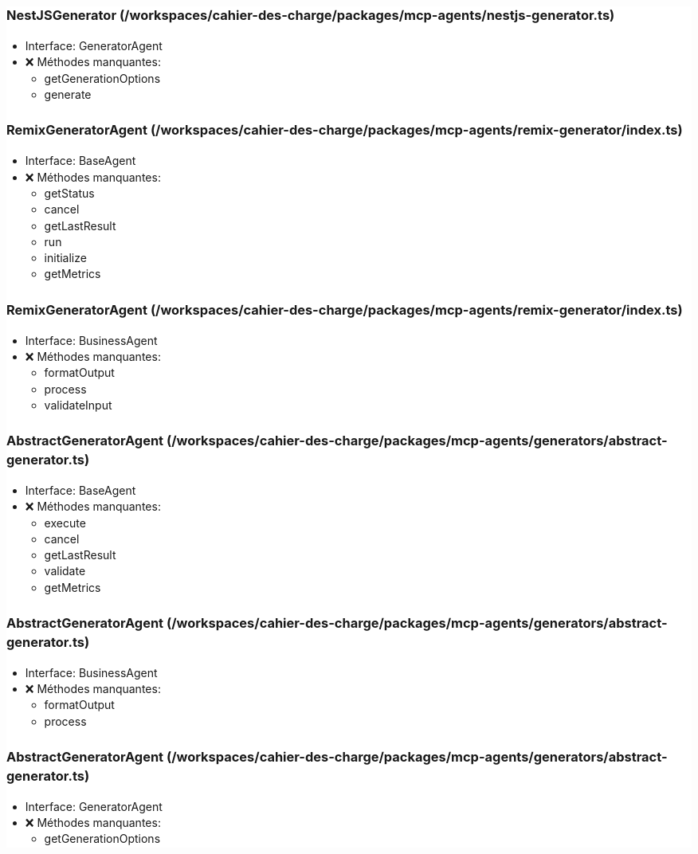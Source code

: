 ### NestJSGenerator (/workspaces/cahier-des-charge/packages/mcp-agents/nestjs-generator.ts)

- Interface: GeneratorAgent
- ❌ Méthodes manquantes:
  - getGenerationOptions
  - generate

### RemixGeneratorAgent (/workspaces/cahier-des-charge/packages/mcp-agents/remix-generator/index.ts)

- Interface: BaseAgent
- ❌ Méthodes manquantes:
  - getStatus
  - cancel
  - getLastResult
  - run
  - initialize
  - getMetrics

### RemixGeneratorAgent (/workspaces/cahier-des-charge/packages/mcp-agents/remix-generator/index.ts)

- Interface: BusinessAgent
- ❌ Méthodes manquantes:
  - formatOutput
  - process
  - validateInput

### AbstractGeneratorAgent (/workspaces/cahier-des-charge/packages/mcp-agents/generators/abstract-generator.ts)

- Interface: BaseAgent
- ❌ Méthodes manquantes:
  - execute
  - cancel
  - getLastResult
  - validate
  - getMetrics

### AbstractGeneratorAgent (/workspaces/cahier-des-charge/packages/mcp-agents/generators/abstract-generator.ts)

- Interface: BusinessAgent
- ❌ Méthodes manquantes:
  - formatOutput
  - process

### AbstractGeneratorAgent (/workspaces/cahier-des-charge/packages/mcp-agents/generators/abstract-generator.ts)

- Interface: GeneratorAgent
- ❌ Méthodes manquantes:
  - getGenerationOptions
